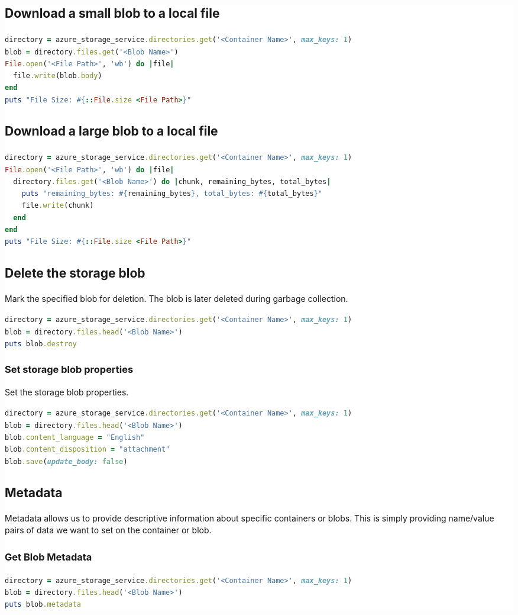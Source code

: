 ## Download a small blob to a local file
```ruby
directory = azure_storage_service.directories.get('<Container Name>', max_keys: 1)
blob = directory.files.get('<Blob Name>')
File.open('<File Path>', 'wb') do |file|
  file.write(blob.body)
end
puts "File Size: #{::File.size <File Path>}"
```

## Download a large blob to a local file
```ruby
directory = azure_storage_service.directories.get('<Container Name>', max_keys: 1)
File.open('<File Path>', 'wb') do |file|
  directory.files.get('<Blob Name>') do |chunk, remaining_bytes, total_bytes|
    puts "remaining_bytes: #{remaining_bytes}, total_bytes: #{total_bytes}"
    file.write(chunk)
  end
end
puts "File Size: #{::File.size <File Path>}"
```

## Delete the storage blob

Mark the specified blob for deletion. The blob is later deleted during garbage collection.

```ruby
directory = azure_storage_service.directories.get('<Container Name>', max_keys: 1)
blob = directory.files.head('<Blob Name>')
puts blob.destroy
```

### Set storage blob properties

Set the storage blob properties.

```ruby
directory = azure_storage_service.directories.get('<Container Name>', max_keys: 1)
blob = directory.files.head('<Blob Name>')
blob.content_language = "English"
blob.content_disposition = "attachment"
blob.save(update_body: false)
```

## Metadata

Metadata allows us to provide descriptive information about specific containers or blobs. This is simply providing name/value pairs of data we want to set on the container or blob.

### Get Blob Metadata

```ruby
directory = azure_storage_service.directories.get('<Container Name>', max_keys: 1)
blob = directory.files.head('<Blob Name>')
puts blob.metadata
```
